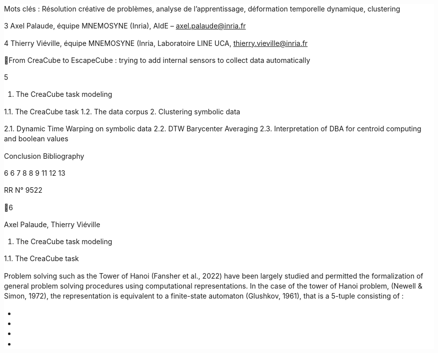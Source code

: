 Mots clés : Résolution créative de problèmes, analyse de l’apprentissage, déformation temporelle dynamique,
clustering

3 Axel Palaude, équipe MNEMOSYNE (Inria), AIdE – axel.palaude@inria.fr

4 Thierry Viéville, équipe MNEMOSYNE (Inria, Laboratoire LINE UCA, thierry.vieville@inria.fr

From CreaCube to EscapeCube : trying to add internal sensors to collect data automatically

5

1. The CreaCube task modeling

1.1. The CreaCube task
1.2. The data corpus
2. Clustering symbolic data

2.1. Dynamic Time Warping on symbolic data
2.2. DTW Barycenter Averaging
2.3. Interpretation of DBA for centroid computing and boolean values

Conclusion
Bibliography

6
6
7
8
8
9
11
12
13

RR N° 9522

6

Axel Palaude, Thierry Viéville

1. The CreaCube task modeling

1.1. The CreaCube task

Problem solving such as the Tower of Hanoi (Fansher et al., 2022) have been largely studied and permitted the
formalization of general problem solving procedures using computational representations. In the case of the tower
of Hanoi problem, (Newell & Simon, 1972), the representation is equivalent to a finite-state automaton (Glushkov,
1961), that is a 5-tuple consisting of :

-
-
-

-
